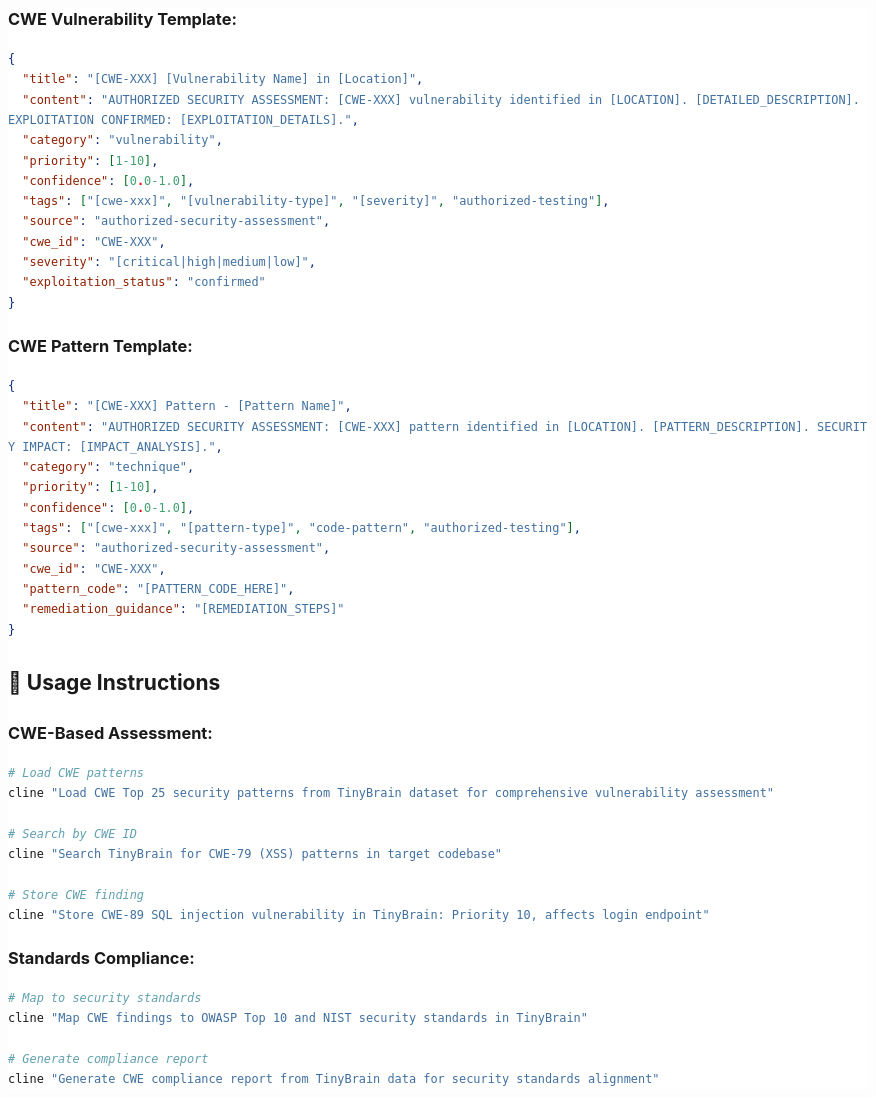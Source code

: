### **CWE Vulnerability Template:**
```json
{
  "title": "[CWE-XXX] [Vulnerability Name] in [Location]",
  "content": "AUTHORIZED SECURITY ASSESSMENT: [CWE-XXX] vulnerability identified in [LOCATION]. [DETAILED_DESCRIPTION]. EXPLOITATION CONFIRMED: [EXPLOITATION_DETAILS].",
  "category": "vulnerability",
  "priority": [1-10],
  "confidence": [0.0-1.0],
  "tags": ["[cwe-xxx]", "[vulnerability-type]", "[severity]", "authorized-testing"],
  "source": "authorized-security-assessment",
  "cwe_id": "CWE-XXX",
  "severity": "[critical|high|medium|low]",
  "exploitation_status": "confirmed"
}
```

### **CWE Pattern Template:**
```json
{
  "title": "[CWE-XXX] Pattern - [Pattern Name]",
  "content": "AUTHORIZED SECURITY ASSESSMENT: [CWE-XXX] pattern identified in [LOCATION]. [PATTERN_DESCRIPTION]. SECURITY IMPACT: [IMPACT_ANALYSIS].",
  "category": "technique",
  "priority": [1-10],
  "confidence": [0.0-1.0],
  "tags": ["[cwe-xxx]", "[pattern-type]", "code-pattern", "authorized-testing"],
  "source": "authorized-security-assessment",
  "cwe_id": "CWE-XXX",
  "pattern_code": "[PATTERN_CODE_HERE]",
  "remediation_guidance": "[REMEDIATION_STEPS]"
}
```

## 🚀 Usage Instructions

### **CWE-Based Assessment:**
```bash
# Load CWE patterns
cline "Load CWE Top 25 security patterns from TinyBrain dataset for comprehensive vulnerability assessment"

# Search by CWE ID
cline "Search TinyBrain for CWE-79 (XSS) patterns in target codebase"

# Store CWE finding
cline "Store CWE-89 SQL injection vulnerability in TinyBrain: Priority 10, affects login endpoint"
```

### **Standards Compliance:**
```bash
# Map to security standards
cline "Map CWE findings to OWASP Top 10 and NIST security standards in TinyBrain"

# Generate compliance report
cline "Generate CWE compliance report from TinyBrain data for security standards alignment"
```
